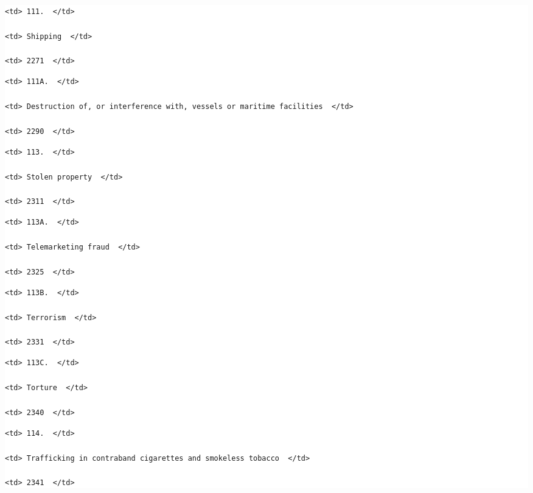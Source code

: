     <td> 111.  </td>

    <td> Shipping  </td>

    <td> 2271  </td>

  </tr>

  <tr>

    <td> 111A.  </td>

    <td> Destruction of, or interference with, vessels or maritime facilities  </td>

    <td> 2290  </td>

  </tr>

  <tr>

    <td> 113.  </td>

    <td> Stolen property  </td>

    <td> 2311  </td>

  </tr>

  <tr>

    <td> 113A.  </td>

    <td> Telemarketing fraud  </td>

    <td> 2325  </td>

  </tr>

  <tr>

    <td> 113B.  </td>

    <td> Terrorism  </td>

    <td> 2331  </td>

  </tr>

  <tr>

    <td> 113C.  </td>

    <td> Torture  </td>

    <td> 2340  </td>

  </tr>

  <tr>

    <td> 114.  </td>

    <td> Trafficking in contraband cigarettes and smokeless tobacco  </td>

    <td> 2341  </td>
